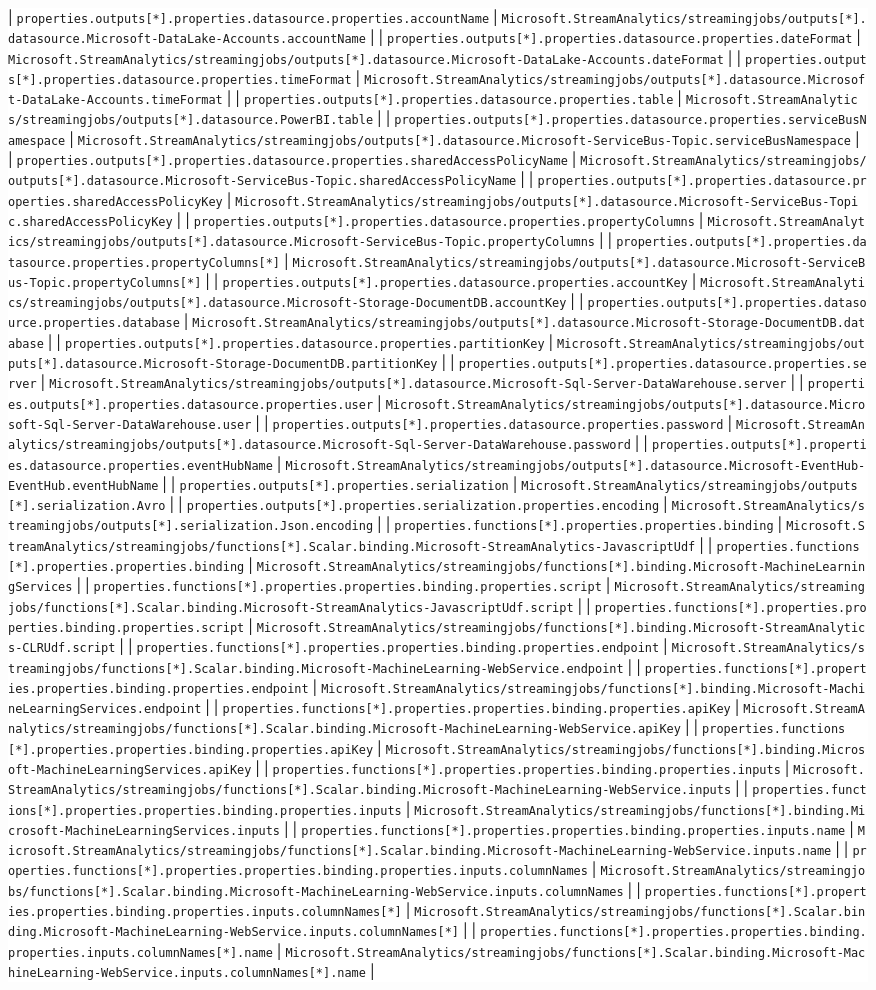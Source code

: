 | `properties.outputs[*].properties.datasource.properties.accountName` | `Microsoft.StreamAnalytics/streamingjobs/outputs[*].datasource.Microsoft-DataLake-Accounts.accountName` |
| `properties.outputs[*].properties.datasource.properties.dateFormat` | `Microsoft.StreamAnalytics/streamingjobs/outputs[*].datasource.Microsoft-DataLake-Accounts.dateFormat` |
| `properties.outputs[*].properties.datasource.properties.timeFormat` | `Microsoft.StreamAnalytics/streamingjobs/outputs[*].datasource.Microsoft-DataLake-Accounts.timeFormat` |
| `properties.outputs[*].properties.datasource.properties.table` | `Microsoft.StreamAnalytics/streamingjobs/outputs[*].datasource.PowerBI.table` |
| `properties.outputs[*].properties.datasource.properties.serviceBusNamespace` | `Microsoft.StreamAnalytics/streamingjobs/outputs[*].datasource.Microsoft-ServiceBus-Topic.serviceBusNamespace` |
| `properties.outputs[*].properties.datasource.properties.sharedAccessPolicyName` | `Microsoft.StreamAnalytics/streamingjobs/outputs[*].datasource.Microsoft-ServiceBus-Topic.sharedAccessPolicyName` |
| `properties.outputs[*].properties.datasource.properties.sharedAccessPolicyKey` | `Microsoft.StreamAnalytics/streamingjobs/outputs[*].datasource.Microsoft-ServiceBus-Topic.sharedAccessPolicyKey` |
| `properties.outputs[*].properties.datasource.properties.propertyColumns` | `Microsoft.StreamAnalytics/streamingjobs/outputs[*].datasource.Microsoft-ServiceBus-Topic.propertyColumns` |
| `properties.outputs[*].properties.datasource.properties.propertyColumns[*]` | `Microsoft.StreamAnalytics/streamingjobs/outputs[*].datasource.Microsoft-ServiceBus-Topic.propertyColumns[*]` |
| `properties.outputs[*].properties.datasource.properties.accountKey` | `Microsoft.StreamAnalytics/streamingjobs/outputs[*].datasource.Microsoft-Storage-DocumentDB.accountKey` |
| `properties.outputs[*].properties.datasource.properties.database` | `Microsoft.StreamAnalytics/streamingjobs/outputs[*].datasource.Microsoft-Storage-DocumentDB.database` |
| `properties.outputs[*].properties.datasource.properties.partitionKey` | `Microsoft.StreamAnalytics/streamingjobs/outputs[*].datasource.Microsoft-Storage-DocumentDB.partitionKey` |
| `properties.outputs[*].properties.datasource.properties.server` | `Microsoft.StreamAnalytics/streamingjobs/outputs[*].datasource.Microsoft-Sql-Server-DataWarehouse.server` |
| `properties.outputs[*].properties.datasource.properties.user` | `Microsoft.StreamAnalytics/streamingjobs/outputs[*].datasource.Microsoft-Sql-Server-DataWarehouse.user` |
| `properties.outputs[*].properties.datasource.properties.password` | `Microsoft.StreamAnalytics/streamingjobs/outputs[*].datasource.Microsoft-Sql-Server-DataWarehouse.password` |
| `properties.outputs[*].properties.datasource.properties.eventHubName` | `Microsoft.StreamAnalytics/streamingjobs/outputs[*].datasource.Microsoft-EventHub-EventHub.eventHubName` |
| `properties.outputs[*].properties.serialization` | `Microsoft.StreamAnalytics/streamingjobs/outputs[*].serialization.Avro` |
| `properties.outputs[*].properties.serialization.properties.encoding` | `Microsoft.StreamAnalytics/streamingjobs/outputs[*].serialization.Json.encoding` |
| `properties.functions[*].properties.properties.binding` | `Microsoft.StreamAnalytics/streamingjobs/functions[*].Scalar.binding.Microsoft-StreamAnalytics-JavascriptUdf` |
| `properties.functions[*].properties.properties.binding` | `Microsoft.StreamAnalytics/streamingjobs/functions[*].binding.Microsoft-MachineLearningServices` |
| `properties.functions[*].properties.properties.binding.properties.script` | `Microsoft.StreamAnalytics/streamingjobs/functions[*].Scalar.binding.Microsoft-StreamAnalytics-JavascriptUdf.script` |
| `properties.functions[*].properties.properties.binding.properties.script` | `Microsoft.StreamAnalytics/streamingjobs/functions[*].binding.Microsoft-StreamAnalytics-CLRUdf.script` |
| `properties.functions[*].properties.properties.binding.properties.endpoint` | `Microsoft.StreamAnalytics/streamingjobs/functions[*].Scalar.binding.Microsoft-MachineLearning-WebService.endpoint` |
| `properties.functions[*].properties.properties.binding.properties.endpoint` | `Microsoft.StreamAnalytics/streamingjobs/functions[*].binding.Microsoft-MachineLearningServices.endpoint` |
| `properties.functions[*].properties.properties.binding.properties.apiKey` | `Microsoft.StreamAnalytics/streamingjobs/functions[*].Scalar.binding.Microsoft-MachineLearning-WebService.apiKey` |
| `properties.functions[*].properties.properties.binding.properties.apiKey` | `Microsoft.StreamAnalytics/streamingjobs/functions[*].binding.Microsoft-MachineLearningServices.apiKey` |
| `properties.functions[*].properties.properties.binding.properties.inputs` | `Microsoft.StreamAnalytics/streamingjobs/functions[*].Scalar.binding.Microsoft-MachineLearning-WebService.inputs` |
| `properties.functions[*].properties.properties.binding.properties.inputs` | `Microsoft.StreamAnalytics/streamingjobs/functions[*].binding.Microsoft-MachineLearningServices.inputs` |
| `properties.functions[*].properties.properties.binding.properties.inputs.name` | `Microsoft.StreamAnalytics/streamingjobs/functions[*].Scalar.binding.Microsoft-MachineLearning-WebService.inputs.name` |
| `properties.functions[*].properties.properties.binding.properties.inputs.columnNames` | `Microsoft.StreamAnalytics/streamingjobs/functions[*].Scalar.binding.Microsoft-MachineLearning-WebService.inputs.columnNames` |
| `properties.functions[*].properties.properties.binding.properties.inputs.columnNames[*]` | `Microsoft.StreamAnalytics/streamingjobs/functions[*].Scalar.binding.Microsoft-MachineLearning-WebService.inputs.columnNames[*]` |
| `properties.functions[*].properties.properties.binding.properties.inputs.columnNames[*].name` | `Microsoft.StreamAnalytics/streamingjobs/functions[*].Scalar.binding.Microsoft-MachineLearning-WebService.inputs.columnNames[*].name` |